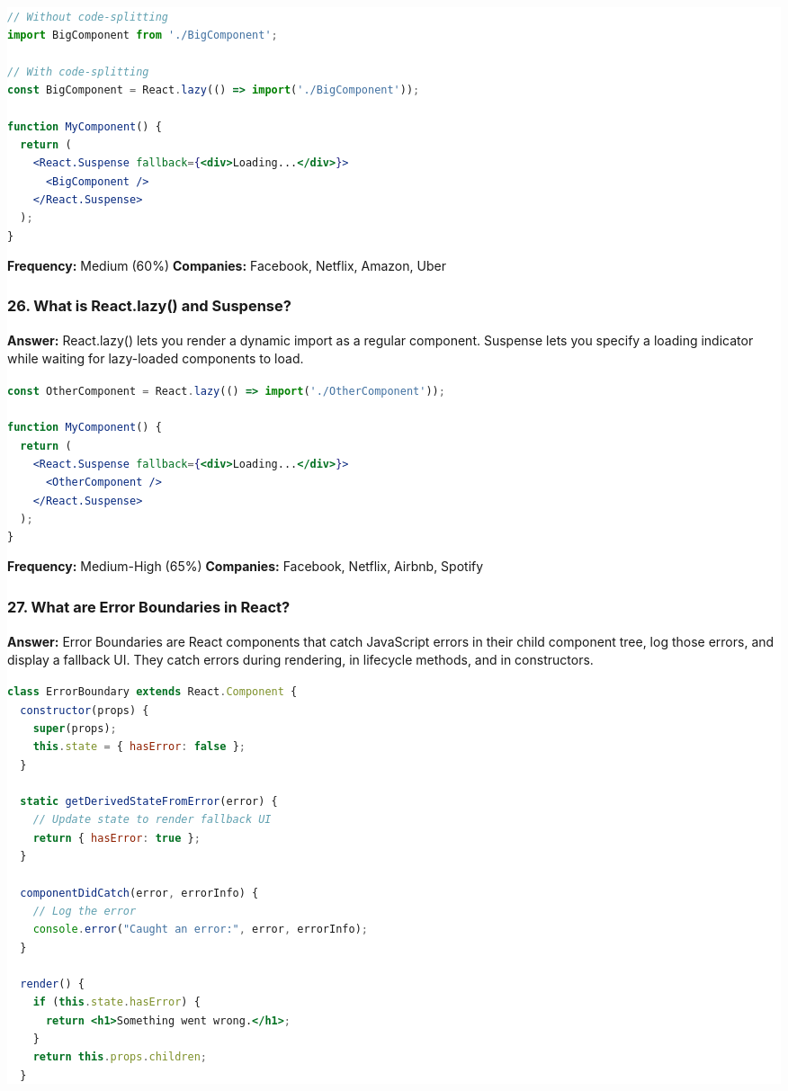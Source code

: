 ```jsx
// Without code-splitting
import BigComponent from './BigComponent';

// With code-splitting
const BigComponent = React.lazy(() => import('./BigComponent'));

function MyComponent() {
  return (
    <React.Suspense fallback={<div>Loading...</div>}>
      <BigComponent />
    </React.Suspense>
  );
}
```

**Frequency:** Medium (60%)
**Companies:** Facebook, Netflix, Amazon, Uber

### 26. What is React.lazy() and Suspense?
**Answer:** React.lazy() lets you render a dynamic import as a regular component. Suspense lets you specify a loading indicator while waiting for lazy-loaded components to load.

```jsx
const OtherComponent = React.lazy(() => import('./OtherComponent'));

function MyComponent() {
  return (
    <React.Suspense fallback={<div>Loading...</div>}>
      <OtherComponent />
    </React.Suspense>
  );
}
```

**Frequency:** Medium-High (65%)
**Companies:** Facebook, Netflix, Airbnb, Spotify

### 27. What are Error Boundaries in React?
**Answer:** Error Boundaries are React components that catch JavaScript errors in their child component tree, log those errors, and display a fallback UI. They catch errors during rendering, in lifecycle methods, and in constructors.

```jsx
class ErrorBoundary extends React.Component {
  constructor(props) {
    super(props);
    this.state = { hasError: false };
  }

  static getDerivedStateFromError(error) {
    // Update state to render fallback UI
    return { hasError: true };
  }

  componentDidCatch(error, errorInfo) {
    // Log the error
    console.error("Caught an error:", error, errorInfo);
  }

  render() {
    if (this.state.hasError) {
      return <h1>Something went wrong.</h1>;
    }
    return this.props.children;
  }
```